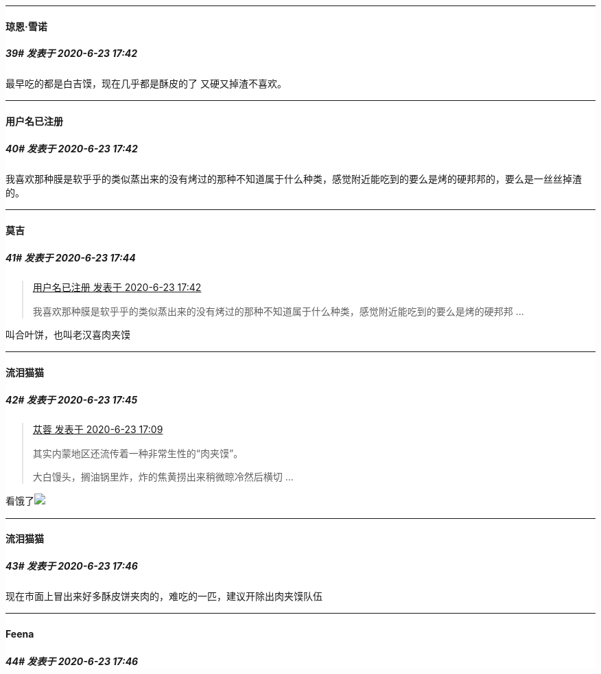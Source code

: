 
-----

####  琼恩·雪诺  
##### 39#       发表于 2020-6-23 17:42


最早吃的都是白吉馍，现在几乎都是酥皮的了 又硬又掉渣不喜欢。


-----

####  用户名已注册  
##### 40#       发表于 2020-6-23 17:42


我喜欢那种膜是软乎乎的类似蒸出来的没有烤过的那种不知道属于什么种类，感觉附近能吃到的要么是烤的硬邦邦的，要么是一丝丝掉渣的。


-----

####  莫吉  
##### 41#       发表于 2020-6-23 17:44


<blockquote><a href="httphttps://bbs.saraba1st.com/2b/forum.php?mod=redirect&amp;goto=findpost&amp;pid=47921850&amp;ptid=1943646" target="_blank">用户名已注册 发表于 2020-6-23 17:42</a>

我喜欢那种膜是软乎乎的类似蒸出来的没有烤过的那种不知道属于什么种类，感觉附近能吃到的要么是烤的硬邦邦 ...</blockquote>
叫合叶饼，也叫老汉喜肉夹馍


-----

####  流泪猫猫  
##### 42#       发表于 2020-6-23 17:45


<blockquote><a href="httphttps://bbs.saraba1st.com/2b/forum.php?mod=redirect&amp;goto=findpost&amp;pid=47921352&amp;ptid=1943646" target="_blank">苁蓉 发表于 2020-6-23 17:09</a>

其实内蒙地区还流传着一种非常生性的“肉夹馍”。


大白馒头，搁油锅里炸，炸的焦黄捞出来稍微晾冷然后横切 ...</blockquote>
看饿了<img src="https://static.saraba1st.com/image/smiley/face2017/073.png" referrerpolicy="no-referrer">


-----

####  流泪猫猫  
##### 43#       发表于 2020-6-23 17:46


现在市面上冒出来好多酥皮饼夹肉的，难吃的一匹，建议开除出肉夹馍队伍


-----

####  Feena  
##### 44#       发表于 2020-6-23 17:46
